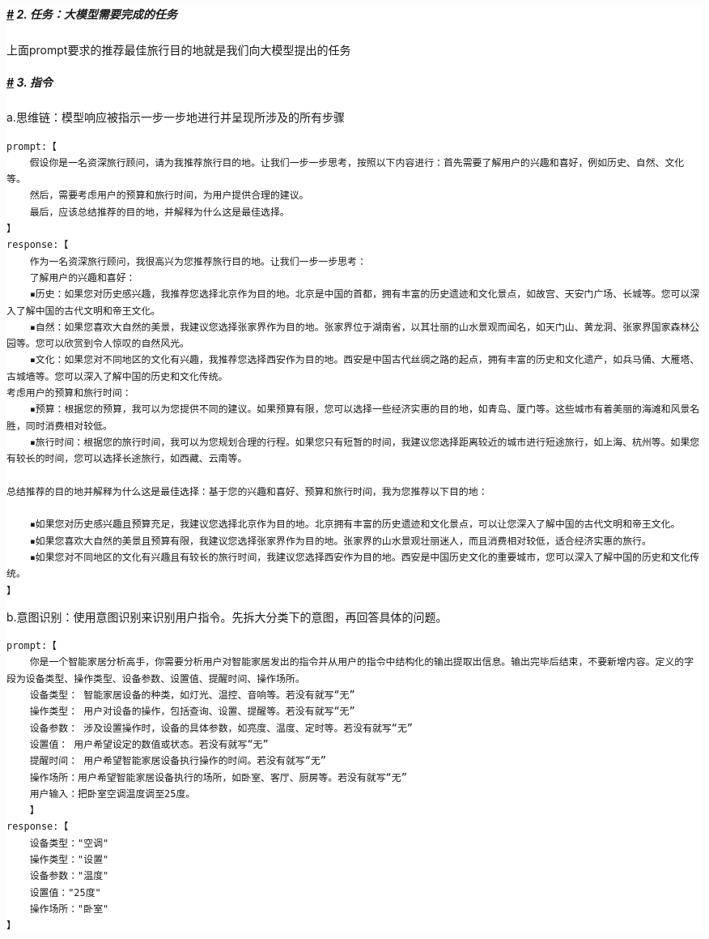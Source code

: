##### [#](#_2-任务-大模型需要完成的任务) 2. 任务：大模型需要完成的任务

上面prompt要求的推荐最佳旅行目的地就是我们向大模型提出的任务  

##### [#](#_3-指令) 3. 指令

a.思维链：模型响应被指示一步一步地进行并呈现所涉及的所有步骤

```text
prompt:【
    假设你是一名资深旅行顾问，请为我推荐旅行目的地。让我们一步一步思考，按照以下内容进行：首先需要了解用户的兴趣和喜好，例如历史、自然、文化等。
    然后，需要考虑用户的预算和旅行时间，为用户提供合理的建议。
    最后，应该总结推荐的目的地，并解释为什么这是最佳选择。
】
response:【
    作为一名资深旅行顾问，我很高兴为您推荐旅行目的地。让我们一步一步思考：
    了解用户的兴趣和喜好：
    ▪历史：如果您对历史感兴趣，我推荐您选择北京作为目的地。北京是中国的首都，拥有丰富的历史遗迹和文化景点，如故宫、天安门广场、长城等。您可以深入了解中国的古代文明和帝王文化。
    ▪自然：如果您喜欢大自然的美景，我建议您选择张家界作为目的地。张家界位于湖南省，以其壮丽的山水景观而闻名，如天门山、黄龙洞、张家界国家森林公园等。您可以欣赏到令人惊叹的自然风光。
    ▪文化：如果您对不同地区的文化有兴趣，我推荐您选择西安作为目的地。西安是中国古代丝绸之路的起点，拥有丰富的历史和文化遗产，如兵马俑、大雁塔、古城墙等。您可以深入了解中国的历史和文化传统。
考虑用户的预算和旅行时间：
    ▪预算：根据您的预算，我可以为您提供不同的建议。如果预算有限，您可以选择一些经济实惠的目的地，如青岛、厦门等。这些城市有着美丽的海滩和风景名胜，同时消费相对较低。
    ▪旅行时间：根据您的旅行时间，我可以为您规划合理的行程。如果您只有短暂的时间，我建议您选择距离较近的城市进行短途旅行，如上海、杭州等。如果您有较长的时间，您可以选择长途旅行，如西藏、云南等。

总结推荐的目的地并解释为什么这是最佳选择：基于您的兴趣和喜好、预算和旅行时间，我为您推荐以下目的地：

    ▪如果您对历史感兴趣且预算充足，我建议您选择北京作为目的地。北京拥有丰富的历史遗迹和文化景点，可以让您深入了解中国的古代文明和帝王文化。
    ▪如果您喜欢大自然的美景且预算有限，我建议您选择张家界作为目的地。张家界的山水景观壮丽迷人，而且消费相对较低，适合经济实惠的旅行。
    ▪如果您对不同地区的文化有兴趣且有较长的旅行时间，我建议您选择西安作为目的地。西安是中国历史文化的重要城市，您可以深入了解中国的历史和文化传统。
】
```

b.意图识别：使用意图识别来识别用户指令。先拆大分类下的意图，再回答具体的问题。

```text
prompt:【
    你是一个智能家居分析高手，你需要分析用户对智能家居发出的指令并从用户的指令中结构化的输出提取出信息。输出完毕后结束，不要新增内容。定义的字段为设备类型、操作类型、设备参数、设置值、提醒时间、操作场所。
    设备类型： 智能家居设备的种类，如灯光、温控、音响等。若没有就写“无”
    操作类型： 用户对设备的操作，包括查询、设置、提醒等。若没有就写“无”
    设备参数： 涉及设置操作时，设备的具体参数，如亮度、温度、定时等。若没有就写“无”
    设置值： 用户希望设定的数值或状态。若没有就写“无”
    提醒时间： 用户希望智能家居设备执行操作的时间。若没有就写“无”
    操作场所：用户希望智能家居设备执行的场所，如卧室、客厅、厨房等。若没有就写“无”
    用户输入：把卧室空调温度调至25度。
    】
response:【
    设备类型："空调"
    操作类型："设置"
    设备参数："温度"
    设置值："25度"
    操作场所："卧室"
】
```
